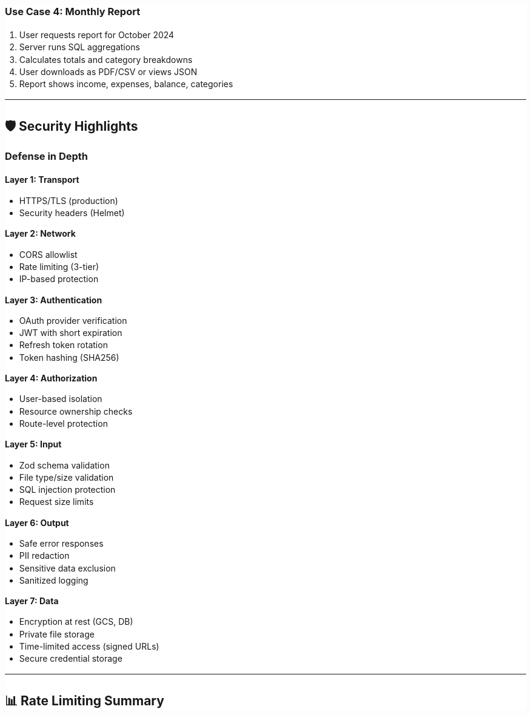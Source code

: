 ### **Use Case 4: Monthly Report**
1. User requests report for October 2024
2. Server runs SQL aggregations
3. Calculates totals and category breakdowns
4. User downloads as PDF/CSV or views JSON
5. Report shows income, expenses, balance, categories

---

## 🛡️ **Security Highlights**

### **Defense in Depth**

**Layer 1: Transport**
- HTTPS/TLS (production)
- Security headers (Helmet)

**Layer 2: Network**
- CORS allowlist
- Rate limiting (3-tier)
- IP-based protection

**Layer 3: Authentication**
- OAuth provider verification
- JWT with short expiration
- Refresh token rotation
- Token hashing (SHA256)

**Layer 4: Authorization**
- User-based isolation
- Resource ownership checks
- Route-level protection

**Layer 5: Input**
- Zod schema validation
- File type/size validation
- SQL injection protection
- Request size limits

**Layer 6: Output**
- Safe error responses
- PII redaction
- Sensitive data exclusion
- Sanitized logging

**Layer 7: Data**
- Encryption at rest (GCS, DB)
- Private file storage
- Time-limited access (signed URLs)
- Secure credential storage

---

## 📊 **Rate Limiting Summary**
